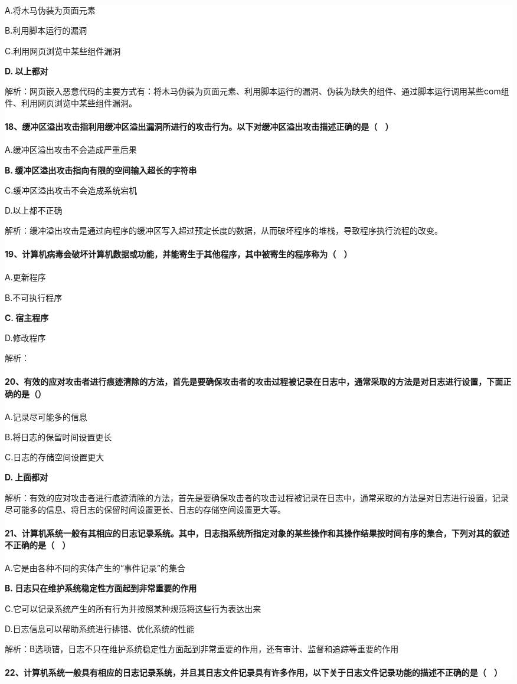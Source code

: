 A.将木马伪装为页面元素

B.利用脚本运行的漏洞

C.利用网页浏览中某些组件漏洞

**D. 以上都对**

解析：网页嵌入恶意代码的主要方式有：将木马伪装为页面元素、利用脚本运行的漏洞、伪装为缺失的组件、通过脚本运行调用某些com组件、利用网页浏览中某些组件漏洞。

#### 18、缓冲区溢出攻击指利用缓冲区溢出漏洞所进行的攻击行为。以下对缓冲区溢出攻击描述正确的是（    ）

A.缓冲区溢出攻击不会造成严重后果

**B. 缓冲区溢出攻击指向有限的空间输入超长的字符串**

C.缓冲区溢出攻击不会造成系统宕机

D.以上都不正确

解析：缓冲溢出攻击是通过向程序的缓冲区写入超过预定长度的数据，从而破坏程序的堆栈，导致程序执行流程的改变。

#### 19、计算机病毒会破坏计算机数据或功能，并能寄生于其他程序，其中被寄生的程序称为（    ）

A.更新程序

B.不可执行程序

**C. 宿主程序**

D.修改程序

解析：

#### 20、有效的应对攻击者进行痕迹清除的方法，首先是要确保攻击者的攻击过程被记录在日志中，通常采取的方法是对日志进行设置，下面正确的是（）

A.记录尽可能多的信息

B.将日志的保留时间设置更长

C.日志的存储空间设置更大

**D. 上面都对**

解析：有效的应对攻击者进行痕迹清除的方法，首先是要确保攻击者的攻击过程被记录在日志中，通常采取的方法是对日志进行设置，记录尽可能多的信息、将日志的保留时间设置更长、日志的存储空间设置更大等。

#### 21、计算机系统一般有其相应的日志记录系统。其中，日志指系统所指定对象的某些操作和其操作结果按时间有序的集合，下列对其的叙述不正确的是（    ）

A.它是由各种不同的实体产生的“事件记录”的集合

**B. 日志只在维护系统稳定性方面起到非常重要的作用**

C.它可以记录系统产生的所有行为并按照某种规范将这些行为表达出来

D.日志信息可以帮助系统进行排错、优化系统的性能

解析：B选项错，日志不只在维护系统稳定性方面起到非常重要的作用，还有审计、监督和追踪等重要的作用

#### 22、计算机系统一般具有相应的日志记录系统，并且其日志文件记录具有许多作用，以下关于日志文件记录功能的描述不正确的是（    ）
